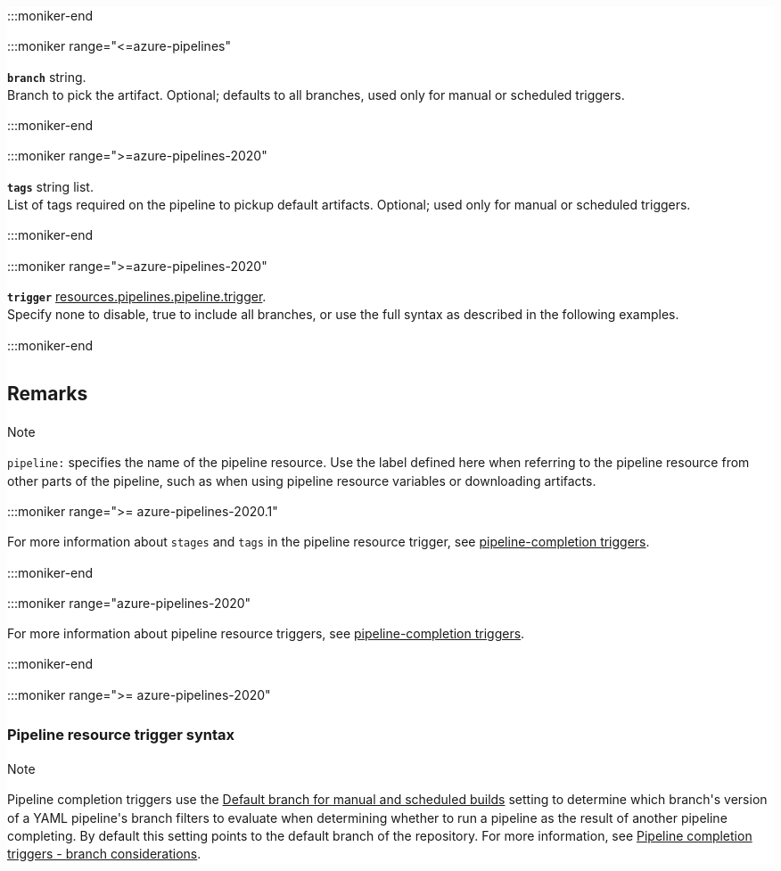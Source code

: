 
:::moniker-end


:::moniker range="<=azure-pipelines"

**`branch`** string.<br>
Branch to pick the artifact. Optional; defaults to all branches, used only for manual or scheduled triggers.


:::moniker-end


:::moniker range=">=azure-pipelines-2020"

**`tags`** string list.<br>
List of tags required on the pipeline to pickup default artifacts. Optional; used only for manual or scheduled triggers.


:::moniker-end


:::moniker range=">=azure-pipelines-2020"

**`trigger`** [resources.pipelines.pipeline.trigger](resources-pipelines-pipeline-trigger.md).<br>
Specify none to disable, true to include all branches, or use the full syntax as described in the following examples.


:::moniker-end





## Remarks

> [!NOTE]
> `pipeline:` specifies the name of the pipeline resource. Use the label defined here when referring to the pipeline resource from other parts of the pipeline, such as when using pipeline resource variables or downloading artifacts.

:::moniker range=">= azure-pipelines-2020.1"

For more information about `stages` and `tags` in the pipeline resource trigger, see [pipeline-completion triggers](/azure/devops/pipelines/process/pipeline-triggers).

:::moniker-end

:::moniker range="azure-pipelines-2020"

For more information about pipeline resource triggers, see [pipeline-completion triggers](/azure/devops/pipelines/process/pipeline-triggers).

:::moniker-end

:::moniker range=">= azure-pipelines-2020"

### Pipeline resource trigger syntax

> [!NOTE]
> Pipeline completion triggers use the [Default branch for manual and scheduled builds](/azure/devops/pipelines/process/pipeline-default-branch) setting to determine which branch's version of a YAML pipeline's branch filters to evaluate when determining whether to run a pipeline as the result of another pipeline completing. By default this setting points to the default branch of the repository. For more information, see [Pipeline completion triggers - branch considerations](/azure/devops/pipelines/process/pipeline-triggers#branch-considerations).
